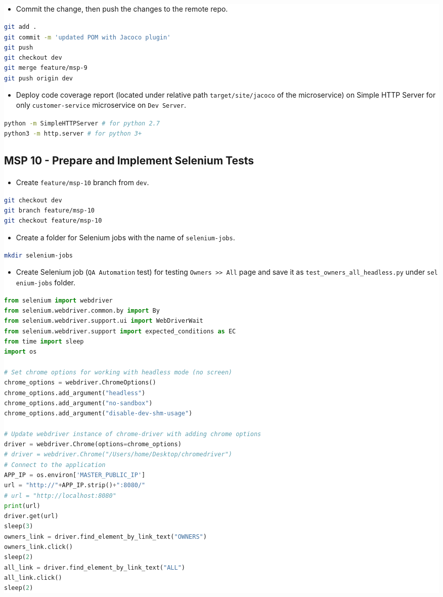 * Commit the change, then push the changes to the remote repo.

``` bash
git add .
git commit -m 'updated POM with Jacoco plugin'
git push
git checkout dev
git merge feature/msp-9
git push origin dev
```

* Deploy code coverage report (located under relative path `target/site/jacoco` of the microservice) on Simple HTTP Server for only `customer-service` microservice on `Dev Server`.

``` bash
python -m SimpleHTTPServer # for python 2.7
python3 -m http.server # for python 3+
```

## MSP 10 - Prepare and Implement Selenium Tests

* Create `feature/msp-10` branch from `dev`.

``` bash
git checkout dev
git branch feature/msp-10
git checkout feature/msp-10
```

* Create a folder for Selenium jobs with the name of `selenium-jobs`.

``` bash
mkdir selenium-jobs
```

* Create Selenium job (`QA Automation` test) for testing `Owners >> All` page and save it as `test_owners_all_headless.py` under `selenium-jobs` folder.

``` python
from selenium import webdriver
from selenium.webdriver.common.by import By
from selenium.webdriver.support.ui import WebDriverWait
from selenium.webdriver.support import expected_conditions as EC
from time import sleep
import os

# Set chrome options for working with headless mode (no screen)
chrome_options = webdriver.ChromeOptions()
chrome_options.add_argument("headless")
chrome_options.add_argument("no-sandbox")
chrome_options.add_argument("disable-dev-shm-usage")

# Update webdriver instance of chrome-driver with adding chrome options
driver = webdriver.Chrome(options=chrome_options)
# driver = webdriver.Chrome("/Users/home/Desktop/chromedriver")
# Connect to the application
APP_IP = os.environ['MASTER_PUBLIC_IP']
url = "http://"+APP_IP.strip()+":8080/"
# url = "http://localhost:8080"
print(url)
driver.get(url)
sleep(3)
owners_link = driver.find_element_by_link_text("OWNERS")
owners_link.click()
sleep(2)
all_link = driver.find_element_by_link_text("ALL")
all_link.click()
sleep(2)

```